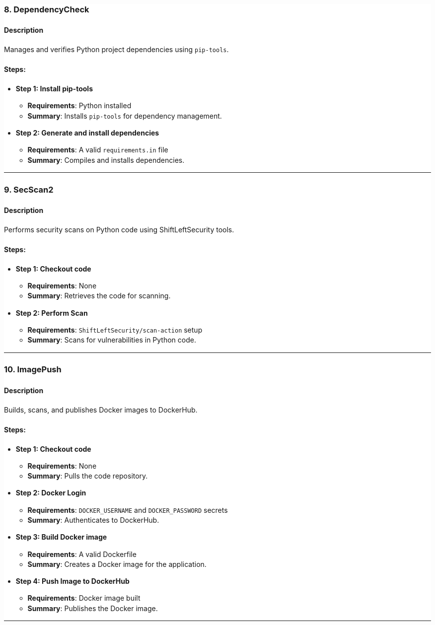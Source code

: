 ### 8. DependencyCheck
#### Description
Manages and verifies Python project dependencies using `pip-tools`.

#### Steps:
- **Step 1: Install pip-tools**
    - **Requirements**: Python installed
    - **Summary**: Installs `pip-tools` for dependency management.

- **Step 2: Generate and install dependencies**
    - **Requirements**: A valid `requirements.in` file
    - **Summary**: Compiles and installs dependencies.

---

### 9. SecScan2
#### Description
Performs security scans on Python code using ShiftLeftSecurity tools.

#### Steps:
- **Step 1: Checkout code**
    - **Requirements**: None
    - **Summary**: Retrieves the code for scanning.

- **Step 2: Perform Scan**
    - **Requirements**: `ShiftLeftSecurity/scan-action` setup
    - **Summary**: Scans for vulnerabilities in Python code.

---

### 10. ImagePush
#### Description
Builds, scans, and publishes Docker images to DockerHub.

#### Steps:
- **Step 1: Checkout code**
    - **Requirements**: None
    - **Summary**: Pulls the code repository.

- **Step 2: Docker Login**
    - **Requirements**: `DOCKER_USERNAME` and `DOCKER_PASSWORD` secrets
    - **Summary**: Authenticates to DockerHub.

- **Step 3: Build Docker image**
    - **Requirements**: A valid Dockerfile
    - **Summary**: Creates a Docker image for the application.

- **Step 4: Push Image to DockerHub**
    - **Requirements**: Docker image built
    - **Summary**: Publishes the Docker image.

---
